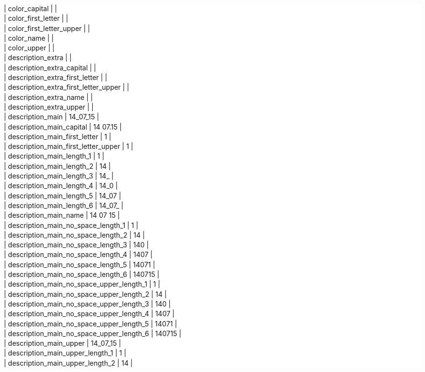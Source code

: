 | color_capital |  |  
| color_first_letter |  |  
| color_first_letter_upper |  |  
| color_name |  |  
| color_upper |  |  
| description_extra |  |  
| description_extra_capital |  |  
| description_extra_first_letter |  |  
| description_extra_first_letter_upper |  |  
| description_extra_name |  |  
| description_extra_upper |  |  
| description_main | 14_07_15 |  
| description_main_capital | 14 07.15 |  
| description_main_first_letter | 1 |  
| description_main_first_letter_upper | 1 |  
| description_main_length_1 | 1 |  
| description_main_length_2 | 14 |  
| description_main_length_3 | 14_ |  
| description_main_length_4 | 14_0 |  
| description_main_length_5 | 14_07 |  
| description_main_length_6 | 14_07_ |  
| description_main_name | 14 07 15 |  
| description_main_no_space_length_1 | 1 |  
| description_main_no_space_length_2 | 14 |  
| description_main_no_space_length_3 | 140 |  
| description_main_no_space_length_4 | 1407 |  
| description_main_no_space_length_5 | 14071 |  
| description_main_no_space_length_6 | 140715 |  
| description_main_no_space_upper_length_1 | 1 |  
| description_main_no_space_upper_length_2 | 14 |  
| description_main_no_space_upper_length_3 | 140 |  
| description_main_no_space_upper_length_4 | 1407 |  
| description_main_no_space_upper_length_5 | 14071 |  
| description_main_no_space_upper_length_6 | 140715 |  
| description_main_upper | 14_07_15 |  
| description_main_upper_length_1 | 1 |  
| description_main_upper_length_2 | 14 |  